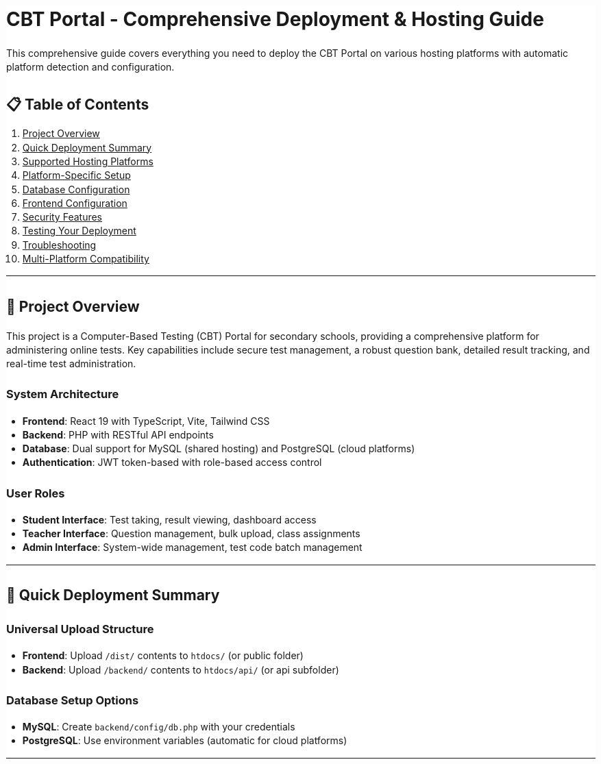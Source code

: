 
# CBT Portal - Comprehensive Deployment & Hosting Guide

This comprehensive guide covers everything you need to deploy the CBT Portal on various hosting platforms with automatic platform detection and configuration.

## 📋 Table of Contents
1. [Project Overview](#project-overview)
2. [Quick Deployment Summary](#quick-deployment-summary)
3. [Supported Hosting Platforms](#supported-hosting-platforms)
4. [Platform-Specific Setup](#platform-specific-setup)
5. [Database Configuration](#database-configuration)
6. [Frontend Configuration](#frontend-configuration)
7. [Security Features](#security-features)
8. [Testing Your Deployment](#testing-your-deployment)
9. [Troubleshooting](#troubleshooting)
10. [Multi-Platform Compatibility](#multi-platform-compatibility)

---

## 📖 Project Overview

This project is a Computer-Based Testing (CBT) Portal for secondary schools, providing a comprehensive platform for administering online tests. Key capabilities include secure test management, a robust question bank, detailed result tracking, and real-time test administration.

### System Architecture
- **Frontend**: React 19 with TypeScript, Vite, Tailwind CSS
- **Backend**: PHP with RESTful API endpoints
- **Database**: Dual support for MySQL (shared hosting) and PostgreSQL (cloud platforms)
- **Authentication**: JWT token-based with role-based access control

### User Roles
- **Student Interface**: Test taking, result viewing, dashboard access
- **Teacher Interface**: Question management, bulk upload, class assignments
- **Admin Interface**: System-wide management, test code batch management

---

## 🚀 Quick Deployment Summary

### Universal Upload Structure
- **Frontend**: Upload `/dist/` contents to `htdocs/` (or public folder)
- **Backend**: Upload `/backend/` contents to `htdocs/api/` (or api subfolder)

### Database Setup Options
- **MySQL**: Create `backend/config/db.php` with your credentials
- **PostgreSQL**: Use environment variables (automatic for cloud platforms)

---